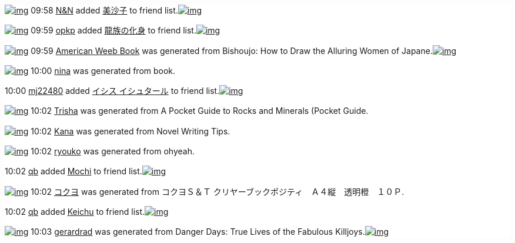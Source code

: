 [![img](http://kacdn02.appspot.com/6041901757104128/1ef3.jpg)](http://www.barcodekanojo.com/user/351693/N%26N) 09:58 [N&amp;N](http://www.barcodekanojo.com/user/351693/N%26N) added [美沙子](http://www.barcodekanojo.com/kanojo/38587/%E7%BE%8E%E6%B2%99%E5%AD%90) to friend list.[![img](http://img208.imageshack.us/img208/688/ual4.png)](http://www.barcodekanojo.com/kanojo/38587/%E7%BE%8E%E6%B2%99%E5%AD%90)

[![img](http://kacdn10.appspot.com/6222186767450112/d37d.jpg)](http://www.barcodekanojo.com/user/278269/opkp) 09:59 [opkp](http://www.barcodekanojo.com/user/278269/opkp) added [龍族の化身](http://www.barcodekanojo.com/kanojo/2638379/%E9%BE%8D%E6%97%8F%E3%81%AE%E5%8C%96%E8%BA%AB) to friend list.[![img](http://kacdn09.appspot.com/6267073739096064/752f5.png)](http://www.barcodekanojo.com/kanojo/2638379/%E9%BE%8D%E6%97%8F%E3%81%AE%E5%8C%96%E8%BA%AB)

[![img](http://kacdn10.appspot.com/4910760379547648/27ea.png)](http://www.barcodekanojo.com/kanojo/2823389/American%20Weeb%20Book) 09:59 [American Weeb Book](http://www.barcodekanojo.com/kanojo/2823389/American%20Weeb%20Book) was generated from Bishoujo: How to Draw the Alluring Women of Japane.[![img](http://kacdn08.appspot.com/6629058683076608/a198.jpg)](http://www.barcodekanojo.com/product_images/barcode/5406856/1393462744/50x50xBishoujo,P3A,P20How,P20to,P20Draw,P20the,P20Alluring,P20Women,P20of,P20Japane.jpg,qw=88,ah=88.pagespeed.ic.oZi9TT-r2Q.jpg)

[![img](http://kacdn03.appspot.com/4742039031775232/0128.png)](http://www.barcodekanojo.com/kanojo/2823390/nina) 10:00 [nina](http://www.barcodekanojo.com/kanojo/2823390/nina) was generated from book.

10:00 [mj22480](http://www.barcodekanojo.com/user/440771/mj22480) added [イシス イシュタール](http://www.barcodekanojo.com/kanojo/838826/%E3%82%A4%E3%82%B7%E3%82%B9%20%E3%82%A4%E3%82%B7%E3%83%A5%E3%82%BF%E3%83%BC%E3%83%AB) to friend list.[![img](http://img196.imageshack.us/img196/5931/nc9c.png)](http://www.barcodekanojo.com/kanojo/838826/%E3%82%A4%E3%82%B7%E3%82%B9%20%E3%82%A4%E3%82%B7%E3%83%A5%E3%82%BF%E3%83%BC%E3%83%AB)

[![img](http://img819.imageshack.us/img819/6977/bg8z.png)](http://www.barcodekanojo.com/kanojo/2823391/Trisha) 10:02 [Trisha](http://www.barcodekanojo.com/kanojo/2823391/Trisha) was generated from A Pocket Guide to Rocks and Minerals (Pocket Guide.

[![img](http://img197.imageshack.us/img197/8752/5gq5.png)](http://www.barcodekanojo.com/kanojo/2823392/Kana) 10:02 [Kana](http://www.barcodekanojo.com/kanojo/2823392/Kana) was generated from Novel Writing Tips.

[![img](http://kacdn08.appspot.com/6463904037208064/7c1d.png)](http://www.barcodekanojo.com/kanojo/2823393/ryouko) 10:02 [ryouko](http://www.barcodekanojo.com/kanojo/2823393/ryouko) was generated from ohyeah.

10:02 [qb](http://www.barcodekanojo.com/user/442099/qb) added [Mochi](http://www.barcodekanojo.com/kanojo/934649/Mochi) to friend list.[![img](http://kacdn03.appspot.com/6619214081163264/ef64.png)](http://www.barcodekanojo.com/kanojo/934649/Mochi)

[![img](http://kacdn09.appspot.com/5399994735525888/e10c.png)](http://www.barcodekanojo.com/kanojo/2823394/%E3%82%B3%E3%82%AF%E3%83%A8) 10:02 [コクヨ](http://www.barcodekanojo.com/kanojo/2823394/%E3%82%B3%E3%82%AF%E3%83%A8) was generated from コクヨＳ＆Ｔ クリヤーブックポジティ　Ａ４縦　透明橙　１０Ｐ.

10:02 [qb](http://www.barcodekanojo.com/user/442099/qb) added [Keichu](http://www.barcodekanojo.com/kanojo/2391291/Keichu) to friend list.[![img](http://img541.imageshack.us/img541/5692/1rvj.png)](http://www.barcodekanojo.com/kanojo/2391291/Keichu)

[![img](http://kacdn06.appspot.com/6180980045905920/5f06.png)](http://www.barcodekanojo.com/kanojo/2823395/gerardrad) 10:03 [gerardrad](http://www.barcodekanojo.com/kanojo/2823395/gerardrad) was generated from Danger Days: True Lives of the Fabulous Killjoys.[![img](http://kacdn10.appspot.com/5517459138281472/c7cd6.jpg)](http://www.barcodekanojo.com/product_images/barcode/5406865/1393462983/Danger%20Days%3A%20True%20Lives%20of%20the%20Fabulous%20Killjoys.jpg)
